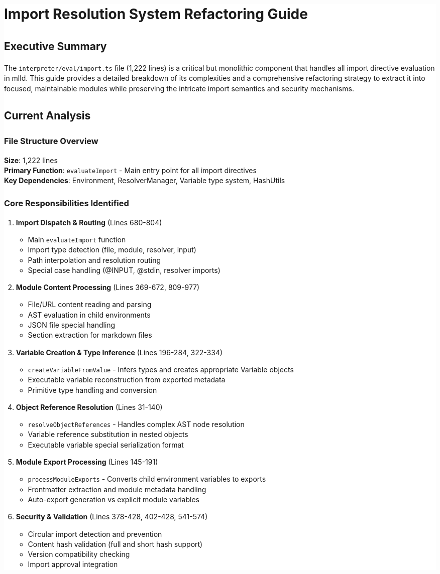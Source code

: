 # Import Resolution System Refactoring Guide

## Executive Summary

The `interpreter/eval/import.ts` file (1,222 lines) is a critical but monolithic component that handles all import directive evaluation in mlld. This guide provides a detailed breakdown of its complexities and a comprehensive refactoring strategy to extract it into focused, maintainable modules while preserving the intricate import semantics and security mechanisms.

## Current Analysis

### File Structure Overview

**Size**: 1,222 lines  
**Primary Function**: `evaluateImport` - Main entry point for all import directives  
**Key Dependencies**: Environment, ResolverManager, Variable type system, HashUtils

### Core Responsibilities Identified

1. **Import Dispatch & Routing** (Lines 680-804)
   - Main `evaluateImport` function
   - Import type detection (file, module, resolver, input)
   - Path interpolation and resolution routing
   - Special case handling (@INPUT, @stdin, resolver imports)

2. **Module Content Processing** (Lines 369-672, 809-977)
   - File/URL content reading and parsing
   - AST evaluation in child environments
   - JSON file special handling
   - Section extraction for markdown files

3. **Variable Creation & Type Inference** (Lines 196-284, 322-334)
   - `createVariableFromValue` - Infers types and creates appropriate Variable objects
   - Executable variable reconstruction from exported metadata
   - Primitive type handling and conversion

4. **Object Reference Resolution** (Lines 31-140)
   - `resolveObjectReferences` - Handles complex AST node resolution
   - Variable reference substitution in nested objects
   - Executable variable special serialization format

5. **Module Export Processing** (Lines 145-191)
   - `processModuleExports` - Converts child environment variables to exports
   - Frontmatter extraction and module metadata handling
   - Auto-export generation vs explicit module variables

6. **Security & Validation** (Lines 378-428, 402-428, 541-574)
   - Circular import detection and prevention
   - Content hash validation (full and short hash support)
   - Version compatibility checking
   - Import approval integration
